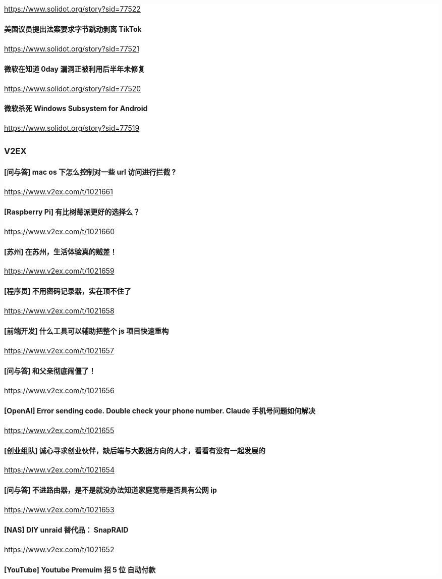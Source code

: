 <span style="color: blue!80!green"><https://www.solidot.org/story?sid=77522></span>

#### 美国议员提出法案要求字节跳动剥离 TikTok

<span style="color: blue!80!green"><https://www.solidot.org/story?sid=77521></span>

#### 微软在知道 0day 漏洞正被利用后半年未修复

<span style="color: blue!80!green"><https://www.solidot.org/story?sid=77520></span>

#### 微软杀死 Windows Subsystem for Android

<span style="color: blue!80!green"><https://www.solidot.org/story?sid=77519></span>

### V2EX

#### \[问与答\] mac os 下怎么控制对一些 url 访问进行拦截 ?

<span style="color: blue!80!green"><https://www.v2ex.com/t/1021661></span>

#### \[Raspberry Pi\] 有比树莓派更好的选择么？

<span style="color: blue!80!green"><https://www.v2ex.com/t/1021660></span>

#### \[苏州\] 在苏州，生活体验真的贼差！

<span style="color: blue!80!green"><https://www.v2ex.com/t/1021659></span>

#### \[程序员\] 不用密码记录器，实在顶不住了

<span style="color: blue!80!green"><https://www.v2ex.com/t/1021658></span>

#### \[前端开发\] 什么工具可以辅助把整个 js 项目快速重构

<span style="color: blue!80!green"><https://www.v2ex.com/t/1021657></span>

#### \[问与答\] 和父亲彻底闹僵了！

<span style="color: blue!80!green"><https://www.v2ex.com/t/1021656></span>

#### \[OpenAI\] Error sending code. Double check your phone number. Claude 手机号问题如何解决

<span style="color: blue!80!green"><https://www.v2ex.com/t/1021655></span>

#### \[创业组队\] 诚心寻求创业伙伴，缺后端与大数据方向的人才，看看有没有一起发展的

<span style="color: blue!80!green"><https://www.v2ex.com/t/1021654></span>

#### \[问与答\] 不进路由器，是不是就没办法知道家庭宽带是否具有公网 ip

<span style="color: blue!80!green"><https://www.v2ex.com/t/1021653></span>

#### \[NAS\] DIY unraid 替代品： SnapRAID

<span style="color: blue!80!green"><https://www.v2ex.com/t/1021652></span>

#### \[YouTube\] Youtube Premuim 招 5 位 自动付款
